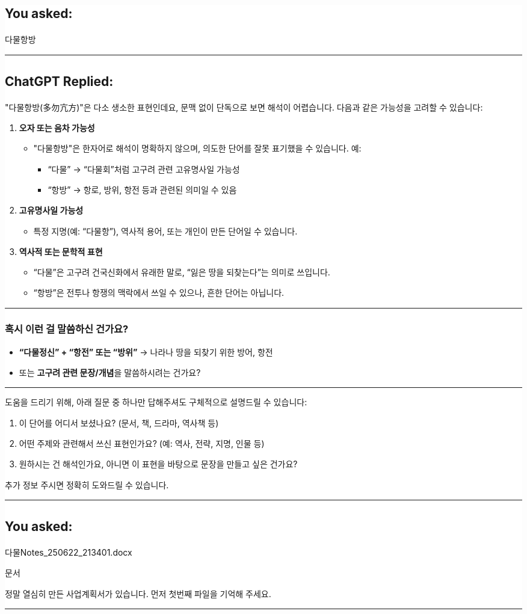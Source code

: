 ## You asked:

다물항방

---

## ChatGPT Replied:

"다물항방(多勿亢方)"은 다소 생소한 표현인데요, 문맥 없이 단독으로 보면 해석이 어렵습니다. 다음과 같은 가능성을 고려할 수 있습니다:

1.  **오자 또는 음차 가능성**
    
    *   "다물항방"은 한자어로 해석이 명확하지 않으며, 의도한 단어를 잘못 표기했을 수 있습니다. 예:
        
        *   “다물” → “다물회”처럼 고구려 관련 고유명사일 가능성
            
        *   “항방” → 항로, 방위, 항전 등과 관련된 의미일 수 있음
            
2.  **고유명사일 가능성**
    
    *   특정 지명(예: “다물항”), 역사적 용어, 또는 개인이 만든 단어일 수 있습니다.
        
3.  **역사적 또는 문학적 표현**
    
    *   “다물”은 고구려 건국신화에서 유래한 말로, “잃은 땅을 되찾는다”는 의미로 쓰입니다.
        
    *   “항방”은 전투나 항쟁의 맥락에서 쓰일 수 있으나, 흔한 단어는 아닙니다.
        

* * *

### 혹시 이런 걸 말씀하신 건가요?

*   **“다물정신” + “항전” 또는 “방위”** → 나라나 땅을 되찾기 위한 방어, 항전
    
*   또는 **고구려 관련 문장/개념**을 말씀하시려는 건가요?
    

* * *

도움을 드리기 위해, 아래 질문 중 하나만 답해주셔도 구체적으로 설명드릴 수 있습니다:

1.  이 단어를 어디서 보셨나요? (문서, 책, 드라마, 역사책 등)
    
2.  어떤 주제와 관련해서 쓰신 표현인가요? (예: 역사, 전략, 지명, 인물 등)
    
3.  원하시는 건 해석인가요, 아니면 이 표현을 바탕으로 문장을 만들고 싶은 건가요?
    

추가 정보 주시면 정확히 도와드릴 수 있습니다.

---

## You asked:

다물Notes\_250622\_213401.docx

문서

정말 열심히 만든 사업계획서가 있습니다. 먼저 첫번째 파일을 기억해 주세요.

---